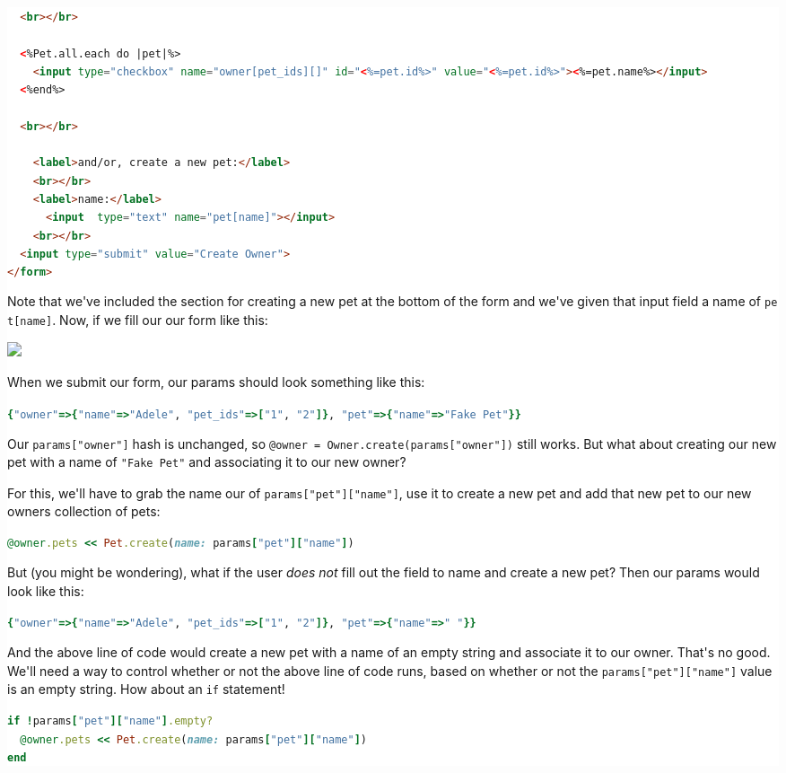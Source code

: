 ```html
  <br></br>
  
  <%Pet.all.each do |pet|%>
    <input type="checkbox" name="owner[pet_ids][]" id="<%=pet.id%>" value="<%=pet.id%>"><%=pet.name%></input>
  <%end%>
  
  <br></br>
    
    <label>and/or, create a new pet:</label>
    <br></br>
    <label>name:</label>
      <input  type="text" name="pet[name]"></input>
    <br></br>
  <input type="submit" value="Create Owner">
</form>
```

Note that we've included the section for creating a new pet at the bottom of the form and we've given that input field a name of `pet[name]`. Now, if we fill our our form like this:

![](http://readme-pics.s3.amazonaws.com/creat-owner-two.png)

When we submit our form, our params should look something like this:

```ruby
{"owner"=>{"name"=>"Adele", "pet_ids"=>["1", "2"]}, "pet"=>{"name"=>"Fake Pet"}}
```

Our `params["owner"]` hash is unchanged, so `@owner = Owner.create(params["owner"])` still works. But what about creating our new pet with a name of `"Fake Pet"` and associating it to our new owner?

For this, we'll have to grab the name our of `params["pet"]["name"]`, use it to create a new pet and add that new pet to our new owners collection of pets:

```ruby
@owner.pets << Pet.create(name: params["pet"]["name"])
```

But (you might be wondering), what if the user *does not* fill out the field to name and create a new pet? Then our params would look like this:

```ruby
{"owner"=>{"name"=>"Adele", "pet_ids"=>["1", "2"]}, "pet"=>{"name"=>" "}}
```

And the above line of code would create a new pet with a name of an empty string and associate it to our owner. That's no good. We'll need a way to control whether or not the above line of code runs, based on whether or not the `params["pet"]["name"]` value is an empty string. How about an `if` statement!

```ruby
if !params["pet"]["name"].empty?
  @owner.pets << Pet.create(name: params["pet"]["name"])
end
```
